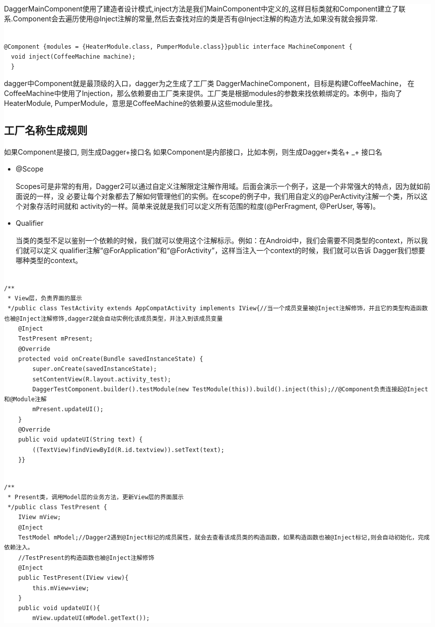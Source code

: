 
DaggerMainComponent使用了建造者设计模式,inject方法是我们MainComponent中定义的,这样目标类就和Component建立了联系.Component会去遍历使用@Inject注解的常量,然后去查找对应的类是否有@Inject注解的构造方法,如果没有就会报异常.

```

@Component {modules = {HeaterModule.class, PumperModule.class}}public interface MachineComponent {
  void inject(CoffeeMachine machine);
  }
```

dagger中Component就是最顶级的入口，dagger为之生成了工厂类 DaggerMachineComponent，目标是构建CoffeeMachine， 在CoffeeMachine中使用了Injection，那么依赖要由工厂类来提供。工厂类是根据modules的参数来找依赖绑定的。本例中，指向了HeaterModule, PumperModule，意思是CoffeeMachine的依赖要从这些module里找。


## 工厂名称生成规则

如果Component是接口, 则生成Dagger+接口名
如果Component是内部接口，比如本例，则生成Dagger+类名+ _+ 接口名

* @Scope

    Scopes可是非常的有用，Dagger2可以通过自定义注解限定注解作用域。后面会演示一个例子，这是一个非常强大的特点，因为就如前面说的一样，没 必要让每个对象都去了解如何管理他们的实例。在scope的例子中，我们用自定义的@PerActivity注解一个类，所以这个对象存活时间就和 activity的一样。简单来说就是我们可以定义所有范围的粒度(@PerFragment, @PerUser, 等等)。

* Qualifier

    当类的类型不足以鉴别一个依赖的时候，我们就可以使用这个注解标示。例如：在Android中，我们会需要不同类型的context，所以我们就可以定义 qualifier注解“@ForApplication”和“@ForActivity”，这样当注入一个context的时候，我们就可以告诉 Dagger我们想要哪种类型的context。

```

/**
 * View层，负责界面的展示
 */public class TestActivity extends AppCompatActivity implements IView{//当一个成员变量被@Inject注解修饰，并且它的类型构造函数也被@Inject注解修饰,dagger2就会自动实例化该成员类型，并注入到该成员变量
    @Inject
    TestPresent mPresent;
    @Override
    protected void onCreate(Bundle savedInstanceState) {
        super.onCreate(savedInstanceState);
        setContentView(R.layout.activity_test);
        DaggerTestComponent.builder().testModule(new TestModule(this)).build().inject(this);//@Component负责连接起@Inject和@Module注解
        mPresent.updateUI();
    }
    @Override
    public void updateUI(String text) {
        ((TextView)findViewById(R.id.textview)).setText(text);
    }}
```
```

/**
 * Present类，调用Model层的业务方法，更新View层的界面展示
 */public class TestPresent {
    IView mView;
    @Inject
    TestModel mModel;//Dagger2遇到@Inject标记的成员属性，就会去查看该成员类的构造函数，如果构造函数也被@Inject标记,则会自动初始化，完成依赖注入。
    //TestPresent的构造函数也被@Inject注解修饰
    @Inject
    public TestPresent(IView view){
        this.mView=view;
    }
    public void updateUI(){
        mView.updateUI(mModel.getText());
```